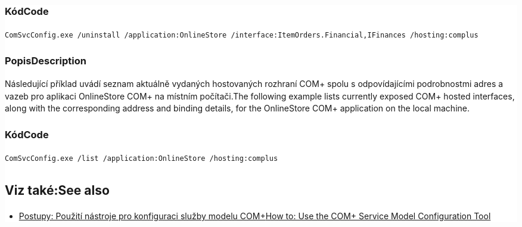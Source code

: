 ### <a name="code"></a><span data-ttu-id="6cff3-167">Kód</span><span class="sxs-lookup"><span data-stu-id="6cff3-167">Code</span></span>  
  
```console  
ComSvcConfig.exe /uninstall /application:OnlineStore /interface:ItemOrders.Financial,IFinances /hosting:complus  
```  
  
### <a name="description"></a><span data-ttu-id="6cff3-168">Popis</span><span class="sxs-lookup"><span data-stu-id="6cff3-168">Description</span></span>  
 <span data-ttu-id="6cff3-169">Následující příklad uvádí seznam aktuálně vydaných hostovaných rozhraní COM+ spolu s odpovídajícími podrobnostmi adres a vazeb pro aplikaci OnlineStore COM+ na místním počítači.</span><span class="sxs-lookup"><span data-stu-id="6cff3-169">The following example lists currently exposed COM+ hosted interfaces, along with the corresponding address and binding details, for the OnlineStore COM+ application on the local machine.</span></span>  
  
### <a name="code"></a><span data-ttu-id="6cff3-170">Kód</span><span class="sxs-lookup"><span data-stu-id="6cff3-170">Code</span></span>  
  
```console  
ComSvcConfig.exe /list /application:OnlineStore /hosting:complus  
```  
  
## <a name="see-also"></a><span data-ttu-id="6cff3-171">Viz také:</span><span class="sxs-lookup"><span data-stu-id="6cff3-171">See also</span></span>

- [<span data-ttu-id="6cff3-172">Postupy: Použití nástroje pro konfiguraci služby modelu COM+</span><span class="sxs-lookup"><span data-stu-id="6cff3-172">How to: Use the COM+ Service Model Configuration Tool</span></span>](./feature-details/how-to-use-the-com-service-model-configuration-tool.md)
